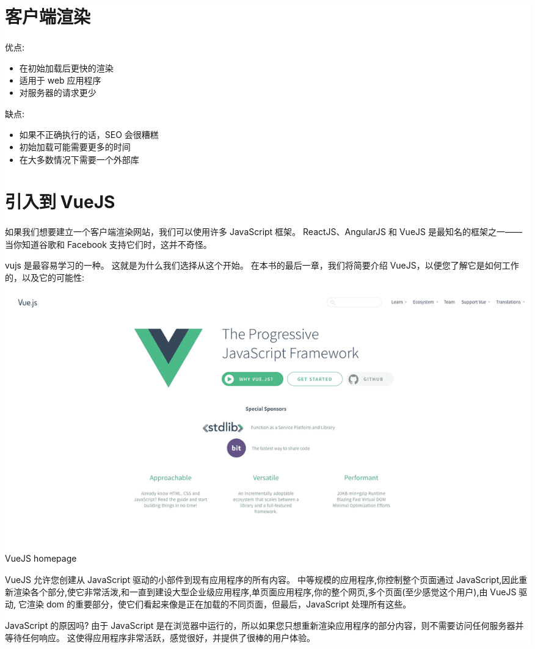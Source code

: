 # 客户端渲染

优点:

*   在初始加载后更快的渲染
*   适用于 web 应用程序
*   对服务器的请求更少

缺点:

*   如果不正确执行的话，SEO 会很糟糕
*   初始加载可能需要更多的时间
*   在大多数情况下需要一个外部库

# 引入到 VueJS

如果我们想要建立一个客户端渲染网站，我们可以使用许多 JavaScript 框架。 ReactJS、AngularJS 和 VueJS 是最知名的框架之一——当你知道谷歌和 Facebook 支持它们时，这并不奇怪。

vujs 是最容易学习的一种。 这就是为什么我们选择从这个开始。 在本书的最后一章，我们将简要介绍 VueJS，以便您了解它是如何工作的，以及它的可能性:

![](img/e19a3015-d7f2-42b1-a4e9-b569015030c4.png)

VueJS homepage 

VueJS 允许您创建从 JavaScript 驱动的小部件到现有应用程序的所有内容。 中等规模的应用程序,你控制整个页面通过 JavaScript,因此重新渲染各个部分,使它非常活泼,和一直到建设大型企业级应用程序,单页面应用程序,你的整个网页,多个页面(至少感觉这个用户),由 VueJS 驱动, 它渲染 dom 的重要部分，使它们看起来像是正在加载的不同页面，但最后，JavaScript 处理所有这些。

JavaScript 的原因吗? 由于 JavaScript 是在浏览器中运行的，所以如果您只想重新渲染应用程序的部分内容，则不需要访问任何服务器并等待任何响应。 这使得应用程序非常活跃，感觉很好，并提供了很棒的用户体验。
